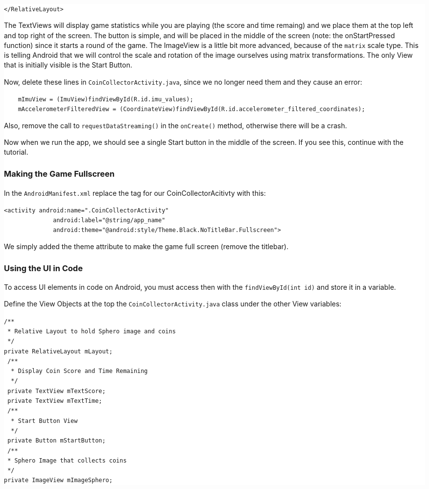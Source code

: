     </RelativeLayout>

The TextViews will display game statistics while you are playing (the score and time remaing) and we place them at the top left and top right of the screen.  The button is simple, and will be placed in the middle of the screen (note: the onStartPressed function) since it starts a round of the game.  The ImageView is a little bit more advanced, because of the `matrix` scale type.  This is telling Android that we will control the scale and rotation of the image ourselves using matrix transformations.  The only View that is initially visible is the Start Button. 

Now, delete these lines in `CoinCollectorActivity.java`, since we no longer need them and they cause an error:

        mImuView = (ImuView)findViewById(R.id.imu_values);
        mAccelerometerFilteredView = (CoordinateView)findViewById(R.id.accelerometer_filtered_coordinates);
        
Also, remove the call to `requestDataStreaming()` in the `onCreate()` method, otherwise there will be a crash.
        
Now when we run the app, we should see a single Start button in the middle of the screen.  If you see this, continue with the tutorial.

### Making the Game Fullscreen

In the `AndroidManifest.xml` replace the <Activity> tag for our CoinCollectorAcitivty with this:

	<activity android:name=".CoinCollectorActivity"
                  android:label="@string/app_name"
                  android:theme="@android:style/Theme.Black.NoTitleBar.Fullscreen">
                  
We simply added the theme attribute to make the game full screen (remove the titlebar).

### Using the UI in Code

To access UI elements in code on Android, you must access then with the `findViewById(int id)` and store it in a variable.  

Define the View Objects at the top the `CoinCollectorActivity.java` class under the other View variables:


    /**
     * Relative Layout to hold Sphero image and coins
     */
    private RelativeLayout mLayout;
     /**
      * Display Coin Score and Time Remaining
      */
     private TextView mTextScore;
     private TextView mTextTime;
     /**
      * Start Button View
      */
     private Button mStartButton;
     /**
     * Sphero Image that collects coins
     */
    private ImageView mImageSphero;
    
